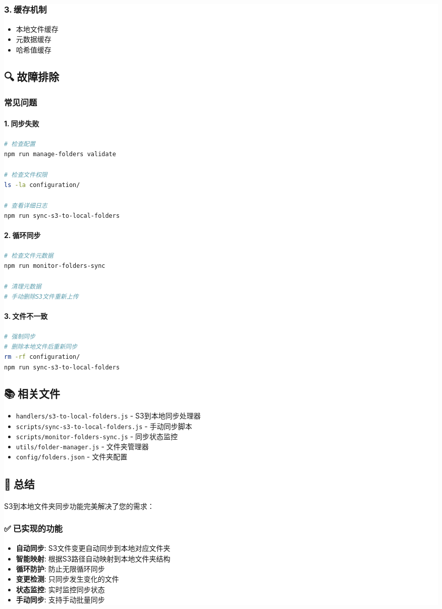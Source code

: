 ### 3. 缓存机制
- 本地文件缓存
- 元数据缓存
- 哈希值缓存

## 🔍 故障排除

### 常见问题

#### 1. 同步失败
```bash
# 检查配置
npm run manage-folders validate

# 检查文件权限
ls -la configuration/

# 查看详细日志
npm run sync-s3-to-local-folders
```

#### 2. 循环同步
```bash
# 检查文件元数据
npm run monitor-folders-sync

# 清理元数据
# 手动删除S3文件重新上传
```

#### 3. 文件不一致
```bash
# 强制同步
# 删除本地文件后重新同步
rm -rf configuration/
npm run sync-s3-to-local-folders
```

## 📚 相关文件

- `handlers/s3-to-local-folders.js` - S3到本地同步处理器
- `scripts/sync-s3-to-local-folders.js` - 手动同步脚本
- `scripts/monitor-folders-sync.js` - 同步状态监控
- `utils/folder-manager.js` - 文件夹管理器
- `config/folders.json` - 文件夹配置

## 🎯 总结

S3到本地文件夹同步功能完美解决了您的需求：

### ✅ 已实现的功能
- **自动同步**: S3文件变更自动同步到本地对应文件夹
- **智能映射**: 根据S3路径自动映射到本地文件夹结构
- **循环防护**: 防止无限循环同步
- **变更检测**: 只同步发生变化的文件
- **状态监控**: 实时监控同步状态
- **手动同步**: 支持手动批量同步
